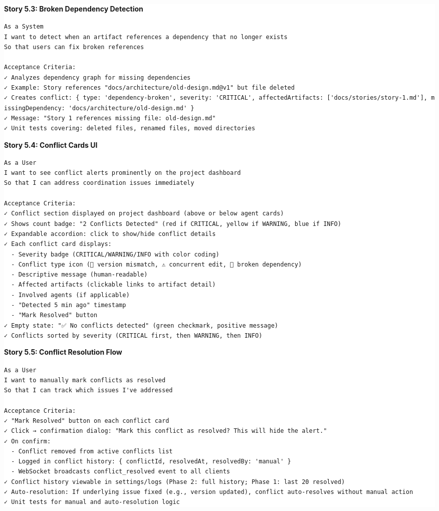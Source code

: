 **Story 5.3: Broken Dependency Detection**

```
As a System
I want to detect when an artifact references a dependency that no longer exists
So that users can fix broken references

Acceptance Criteria:
✓ Analyzes dependency graph for missing dependencies
✓ Example: Story references "docs/architecture/old-design.md@v1" but file deleted
✓ Creates conflict: { type: 'dependency-broken', severity: 'CRITICAL', affectedArtifacts: ['docs/stories/story-1.md'], missingDependency: 'docs/architecture/old-design.md' }
✓ Message: "Story 1 references missing file: old-design.md"
✓ Unit tests covering: deleted files, renamed files, moved directories
```

**Story 5.4: Conflict Cards UI**

```
As a User
I want to see conflict alerts prominently on the project dashboard
So that I can address coordination issues immediately

Acceptance Criteria:
✓ Conflict section displayed on project dashboard (above or below agent cards)
✓ Shows count badge: "2 Conflicts Detected" (red if CRITICAL, yellow if WARNING, blue if INFO)
✓ Expandable accordion: click to show/hide conflict details
✓ Each conflict card displays:
  - Severity badge (CRITICAL/WARNING/INFO with color coding)
  - Conflict type icon (🔀 version mismatch, ⚠️ concurrent edit, 🔗 broken dependency)
  - Descriptive message (human-readable)
  - Affected artifacts (clickable links to artifact detail)
  - Involved agents (if applicable)
  - "Detected 5 min ago" timestamp
  - "Mark Resolved" button
✓ Empty state: "✅ No conflicts detected" (green checkmark, positive message)
✓ Conflicts sorted by severity (CRITICAL first, then WARNING, then INFO)
```

**Story 5.5: Conflict Resolution Flow**

```
As a User
I want to manually mark conflicts as resolved
So that I can track which issues I've addressed

Acceptance Criteria:
✓ "Mark Resolved" button on each conflict card
✓ Click → confirmation dialog: "Mark this conflict as resolved? This will hide the alert."
✓ On confirm:
  - Conflict removed from active conflicts list
  - Logged in conflict history: { conflictId, resolvedAt, resolvedBy: 'manual' }
  - WebSocket broadcasts conflict_resolved event to all clients
✓ Conflict history viewable in settings/logs (Phase 2: full history; Phase 1: last 20 resolved)
✓ Auto-resolution: If underlying issue fixed (e.g., version updated), conflict auto-resolves without manual action
✓ Unit tests for manual and auto-resolution logic
```
